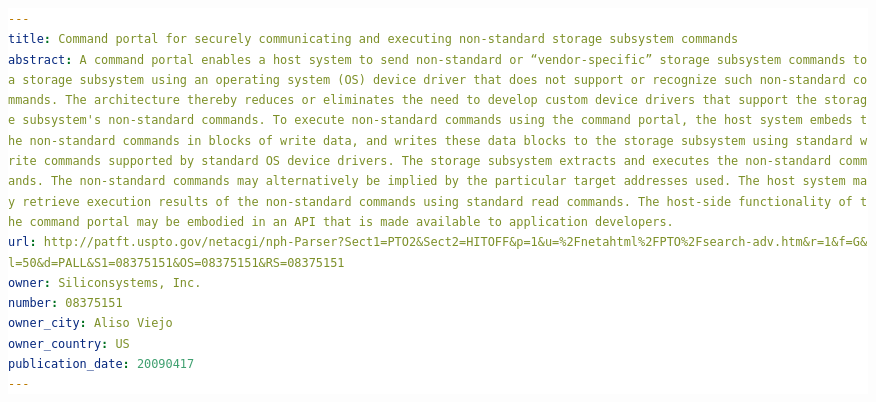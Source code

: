 ```yaml
---
title: Command portal for securely communicating and executing non-standard storage subsystem commands
abstract: A command portal enables a host system to send non-standard or “vendor-specific” storage subsystem commands to a storage subsystem using an operating system (OS) device driver that does not support or recognize such non-standard commands. The architecture thereby reduces or eliminates the need to develop custom device drivers that support the storage subsystem's non-standard commands. To execute non-standard commands using the command portal, the host system embeds the non-standard commands in blocks of write data, and writes these data blocks to the storage subsystem using standard write commands supported by standard OS device drivers. The storage subsystem extracts and executes the non-standard commands. The non-standard commands may alternatively be implied by the particular target addresses used. The host system may retrieve execution results of the non-standard commands using standard read commands. The host-side functionality of the command portal may be embodied in an API that is made available to application developers.
url: http://patft.uspto.gov/netacgi/nph-Parser?Sect1=PTO2&Sect2=HITOFF&p=1&u=%2Fnetahtml%2FPTO%2Fsearch-adv.htm&r=1&f=G&l=50&d=PALL&S1=08375151&OS=08375151&RS=08375151
owner: Siliconsystems, Inc.
number: 08375151
owner_city: Aliso Viejo
owner_country: US
publication_date: 20090417
---
```

